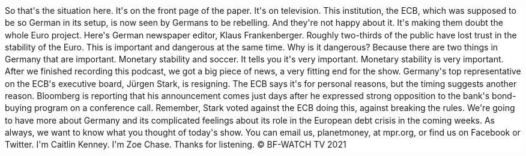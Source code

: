 So that's the situation here.
It's on the front page of the paper.
It's on television.
This institution, the ECB, which was supposed to be so German in its setup,
is now seen by Germans to be rebelling.
And they're not happy about it.
It's making them doubt the whole Euro project.
Here's German newspaper editor, Klaus Frankenberger.
Roughly two-thirds of the public have lost trust in the stability of the Euro.
This is important and dangerous at the same time.
Why is it dangerous?
Because there are two things in Germany that are important.
Monetary stability and soccer.
It tells you it's very important.
Monetary stability is very important.
After we finished recording this podcast, we got a big piece of news,
a very fitting end for the show.
Germany's top representative on the ECB's executive board, Jürgen Stark, is resigning.
The ECB says it's for personal reasons, but the timing suggests another reason.
Bloomberg is reporting that his announcement comes just days after he expressed strong opposition
to the bank's bond-buying program on a conference call.
Remember, Stark voted against the ECB doing this, against breaking the rules.
We're going to have more about Germany and its complicated feelings
about its role in the European debt crisis in the coming weeks.
As always, we want to know what you thought of today's show.
You can email us, planetmoney, at mpr.org, or find us on Facebook or Twitter.
I'm Caitlin Kenney.
I'm Zoe Chase. Thanks for listening.
© BF-WATCH TV 2021
